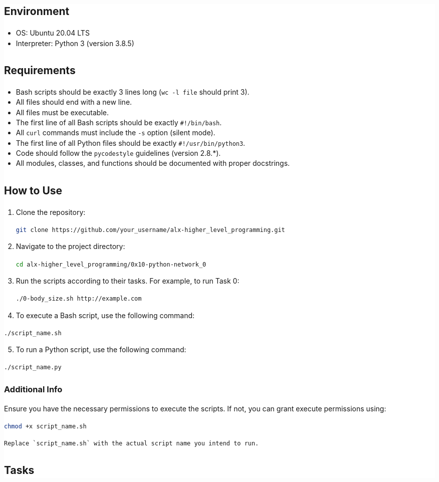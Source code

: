 ## Environment

- OS: Ubuntu 20.04 LTS
- Interpreter: Python 3 (version 3.8.5)

## Requirements

- Bash scripts should be exactly 3 lines long (`wc -l file` should print 3).
- All files should end with a new line.
- All files must be executable.
- The first line of all Bash scripts should be exactly `#!/bin/bash`.
- All `curl` commands must include the `-s` option (silent mode).
- The first line of all Python files should be exactly `#!/usr/bin/python3`.
- Code should follow the `pycodestyle` guidelines (version 2.8.*).
- All modules, classes, and functions should be documented with proper docstrings.

## How to Use

1. Clone the repository:
   ```bash
   git clone https://github.com/your_username/alx-higher_level_programming.git
   ```
2. Navigate to the project directory:
   ```bash
   cd alx-higher_level_programming/0x10-python-network_0
   ```
3. Run the scripts according to their tasks. For example, to run Task 0:
   ```bash
   ./0-body_size.sh http://example.com

4. To execute a Bash script, use the following command:

```sh
./script_name.sh
```

5. To run a Python script, use the following command:

```sh
./script_name.py
```

### Additional Info

Ensure you have the necessary permissions to execute the scripts. If not, you can grant execute permissions using:

```bash
chmod +x script_name.sh
```
```
Replace `script_name.sh` with the actual script name you intend to run.
```

## Tasks
